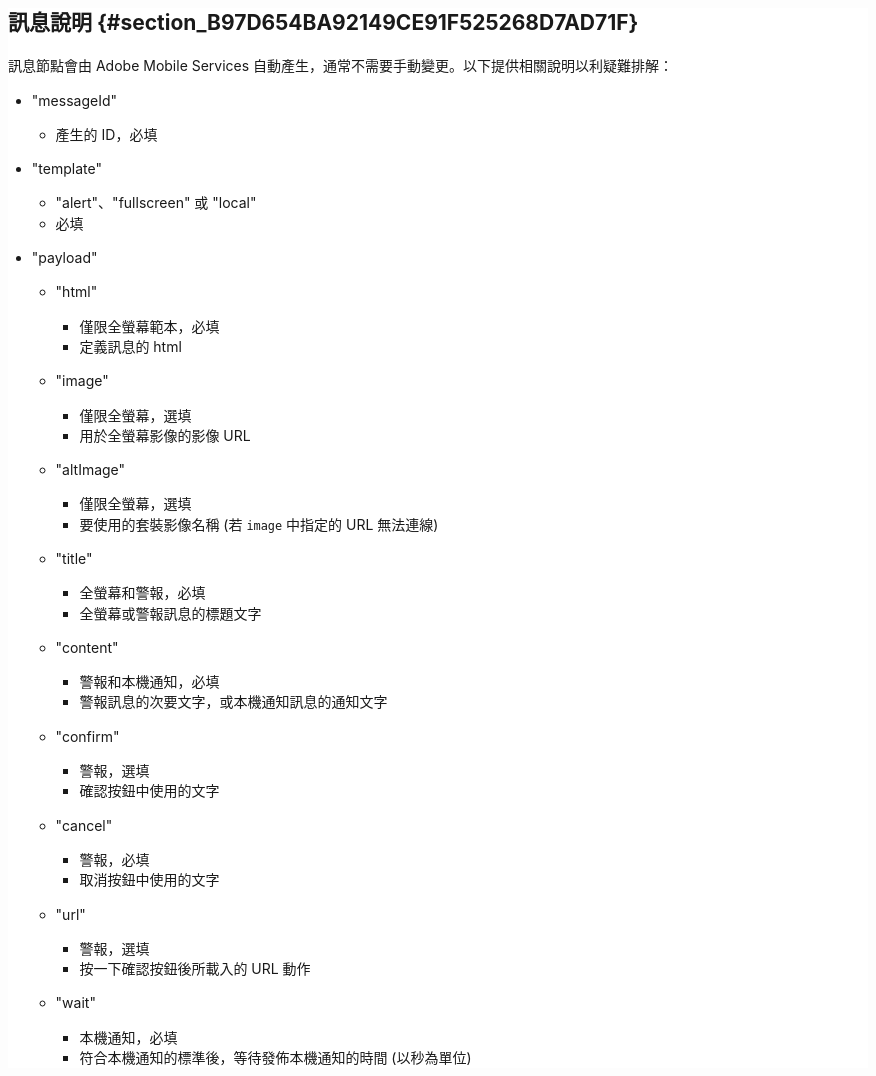 ## 訊息說明 {#section_B97D654BA92149CE91F525268D7AD71F}

訊息節點會由 Adobe Mobile Services 自動產生，通常不需要手動變更。以下提供相關說明以利疑難排解：

* &quot;messageId&quot;

   * 產生的 ID，必填

* &quot;template&quot;

   * &quot;alert&quot;、&quot;fullscreen&quot; 或 &quot;local&quot;
   * 必填

* &quot;payload&quot;

   * &quot;html&quot;

      * 僅限全螢幕範本，必填
      * 定義訊息的 html
   * &quot;image&quot;

      * 僅限全螢幕，選填
      * 用於全螢幕影像的影像 URL
   * &quot;altImage&quot;

      * 僅限全螢幕，選填
      * 要使用的套裝影像名稱 (若
         `image` 中指定的 URL 無法連線)
   * &quot;title&quot;

      * 全螢幕和警報，必填
      * 全螢幕或警報訊息的標題文字
   * &quot;content&quot;

      * 警報和本機通知，必填
      * 警報訊息的次要文字，或本機通知訊息的通知文字
   * &quot;confirm&quot;

      * 警報，選填
      * 確認按鈕中使用的文字
   * &quot;cancel&quot;

      * 警報，必填
      * 取消按鈕中使用的文字
   * &quot;url&quot;

      * 警報，選填
      * 按一下確認按鈕後所載入的 URL 動作
   * &quot;wait&quot;

      * 本機通知，必填
      * 符合本機通知的標準後，等待發佈本機通知的時間 (以秒為單位)








